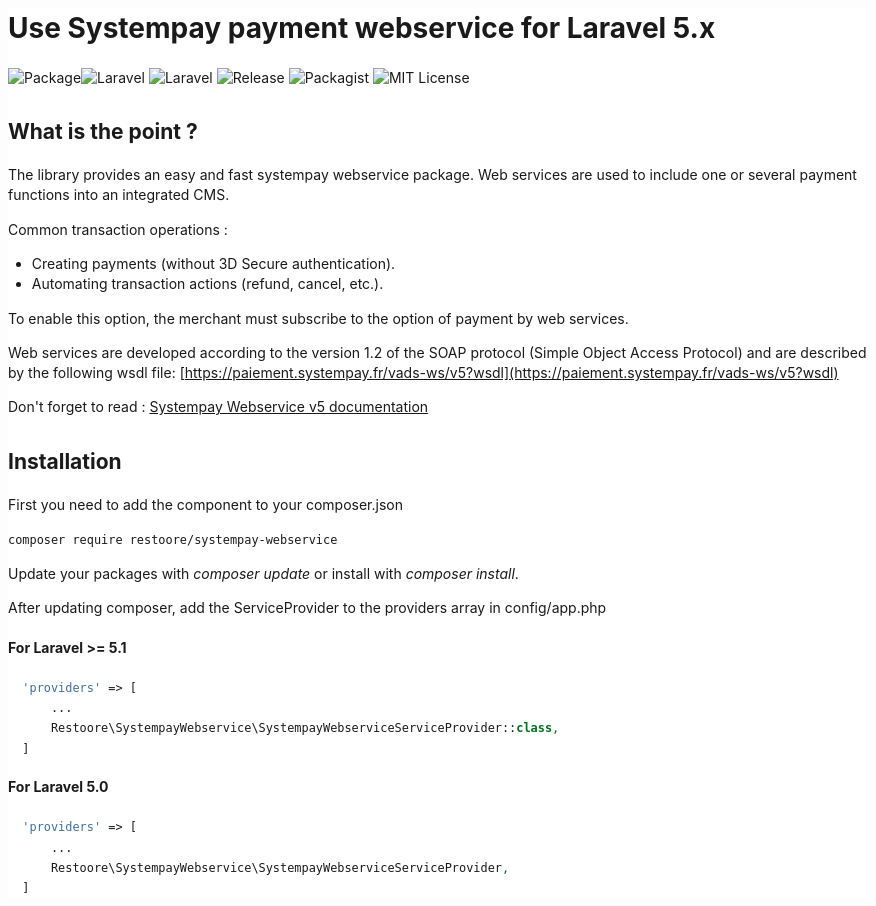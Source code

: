 # Use Systempay payment webservice for Laravel 5.x

![Package](https://img.shields.io/badge/Package-restoore%2Fsystempay-webservice.svg)![Laravel](https://img.shields.io/badge/For-Laravel%20%E2%89%A5%205.4-yellow.svg)
![Laravel](https://img.shields.io/badge/For-Laravel%20%E2%89%A5%205.4-yellow.svg)
![Release](https://img.shields.io/github/release/restoore/systempay-webservice.svg)
![Packagist](https://img.shields.io/packagist/v/restoore/systempay-webservice.svg)
![MIT License](https://img.shields.io/github/license/restoore/systempay-webservice.svg)

## What is the point ?
The library provides an easy and fast systempay webservice package. 
Web services are used to include one or several payment functions into an integrated CMS.

Common transaction operations :
  * Creating payments (without 3D Secure authentication).
  * Automating transaction actions (refund, cancel, etc.).
  
To enable this option, the merchant must subscribe to the option of payment by web services.

Web services are developed according to the version 1.2 of the SOAP protocol (Simple Object Access
Protocol) and are described by the following wsdl file:
[https://paiement.systempay.fr/vads-ws/v5?wsdl](https://paiement.systempay.fr/vads-ws/v5?wsdl)

Don't forget to read : [Systempay Webservice v5 documentation](https://paiement.systempay.fr/html/Doc/webservices/en/Technical_Implementation_Guide_Webservice_V5_Systempay_v1.5.pdf)


## Installation
First you need to add the component to your composer.json
```
composer require restoore/systempay-webservice
```
Update your packages with *composer update* or install with *composer install*.

After updating composer, add the ServiceProvider to the providers array in config/app.php

#### For Laravel >= 5.1
```php
  'providers' => [
      ...
      Restoore\SystempayWebservice\SystempayWebserviceServiceProvider::class,
  ]
```

#### For Laravel 5.0
```php
  'providers' => [
      ...
      Restoore\SystempayWebservice\SystempayWebserviceServiceProvider,
  ]
```
